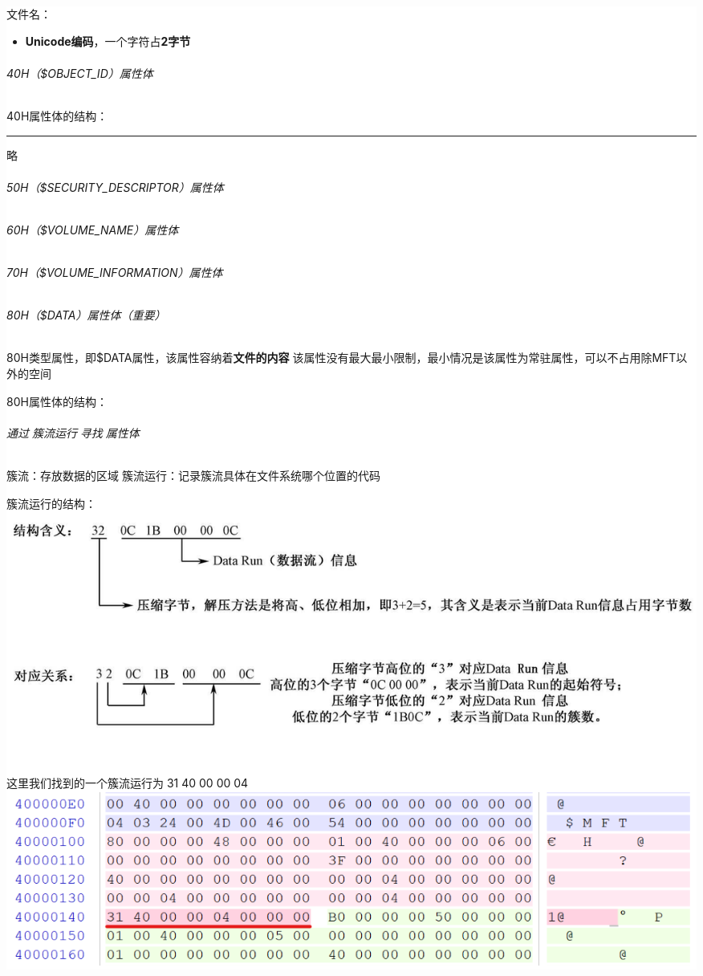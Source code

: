 文件名：
- **Unicode编码**，一个字符占**2字节**

###### 40H（\$OBJECT_ID）属性体

40H属性体的结构：

---
略

###### 50H（\$SECURITY_DESCRIPTOR）属性体


###### 60H（\$VOLUME_NAME）属性体



###### 70H（\$VOLUME_INFORMATION）属性体



###### 80H（\$DATA）属性体（重要）

80H类型属性，即\$DATA属性，该属性容纳着**文件的内容**
该属性没有最大最小限制，最小情况是该属性为常驻属性，可以不占用除MFT以外的空间


80H属性体的结构：


###### 通过 簇流运行 寻找 属性体

簇流：存放数据的区域
簇流运行：记录簇流具体在文件系统哪个位置的代码

簇流运行的结构：
![](resources/2023-09-18-22-59-33.png)

这里我们找到的一个簇流运行为 31 40 00 00 04
![](resources/2023-09-18-22-58-09.png)
